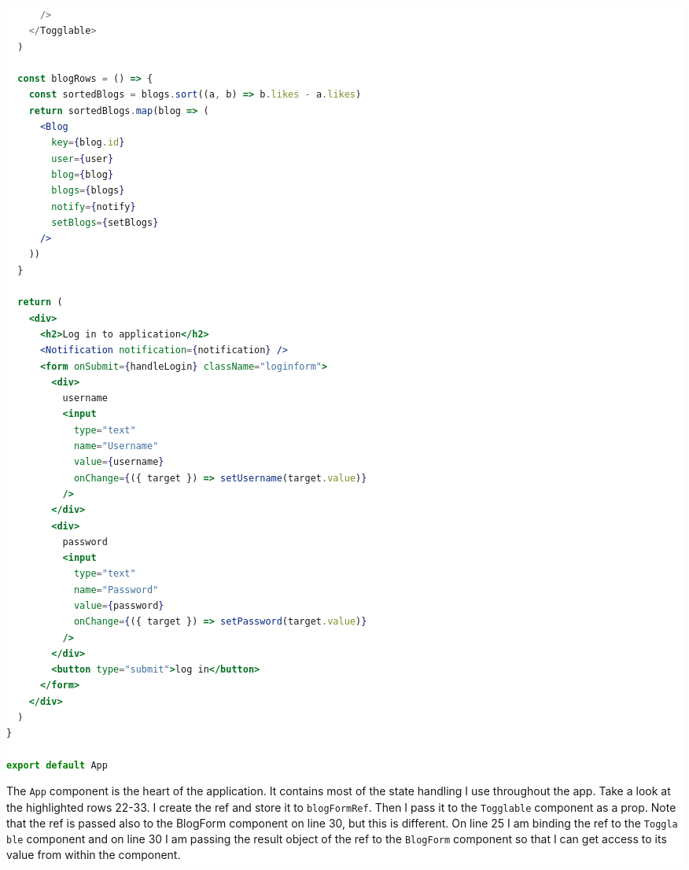 ```jsx
      />
    </Togglable>
  )

  const blogRows = () => {
    const sortedBlogs = blogs.sort((a, b) => b.likes - a.likes)
    return sortedBlogs.map(blog => (
      <Blog
        key={blog.id}
        user={user}
        blog={blog}
        blogs={blogs}
        notify={notify}
        setBlogs={setBlogs}
      />
    ))
  }

  return (
    <div>
      <h2>Log in to application</h2>
      <Notification notification={notification} />
      <form onSubmit={handleLogin} className="loginform">
        <div>
          username
          <input
            type="text"
            name="Username"
            value={username}
            onChange={({ target }) => setUsername(target.value)}
          />
        </div>
        <div>
          password
          <input
            type="text"
            name="Password"
            value={password}
            onChange={({ target }) => setPassword(target.value)}
          />
        </div>
        <button type="submit">log in</button>
      </form>
    </div>
  )
}

export default App
```

The `App` component is the heart of the application. It contains most of the state handling I use throughout the app. Take a look at the highlighted rows 22-33. I create the ref and store it to `blogFormRef`. Then I pass it to the `Togglable` component as a prop. Note that the ref is passed also to the BlogForm component on line 30, but this is different. On line 25 I am binding the ref to the `Togglable` component and on line 30 I am passing the result object of the ref to the `BlogForm` component so that I can get access to its value from within the component.
